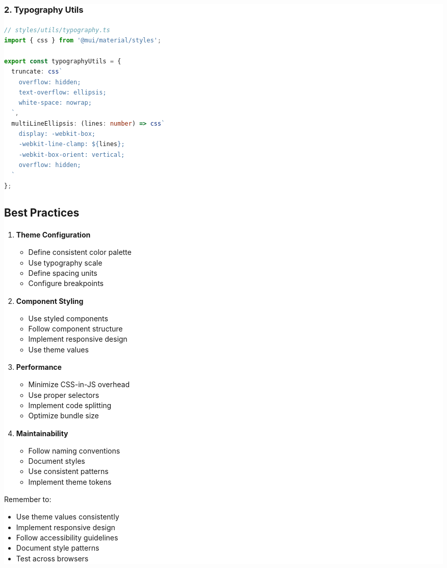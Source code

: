 ### 2. Typography Utils

```typescript
// styles/utils/typography.ts
import { css } from '@mui/material/styles';

export const typographyUtils = {
  truncate: css`
    overflow: hidden;
    text-overflow: ellipsis;
    white-space: nowrap;
  `,
  multiLineEllipsis: (lines: number) => css`
    display: -webkit-box;
    -webkit-line-clamp: ${lines};
    -webkit-box-orient: vertical;
    overflow: hidden;
  `
};
```

## Best Practices

1. **Theme Configuration**
   - Define consistent color palette
   - Use typography scale
   - Define spacing units
   - Configure breakpoints

2. **Component Styling**
   - Use styled components
   - Follow component structure
   - Implement responsive design
   - Use theme values

3. **Performance**
   - Minimize CSS-in-JS overhead
   - Use proper selectors
   - Implement code splitting
   - Optimize bundle size

4. **Maintainability**
   - Follow naming conventions
   - Document styles
   - Use consistent patterns
   - Implement theme tokens

Remember to:
- Use theme values consistently
- Implement responsive design
- Follow accessibility guidelines
- Document style patterns
- Test across browsers
